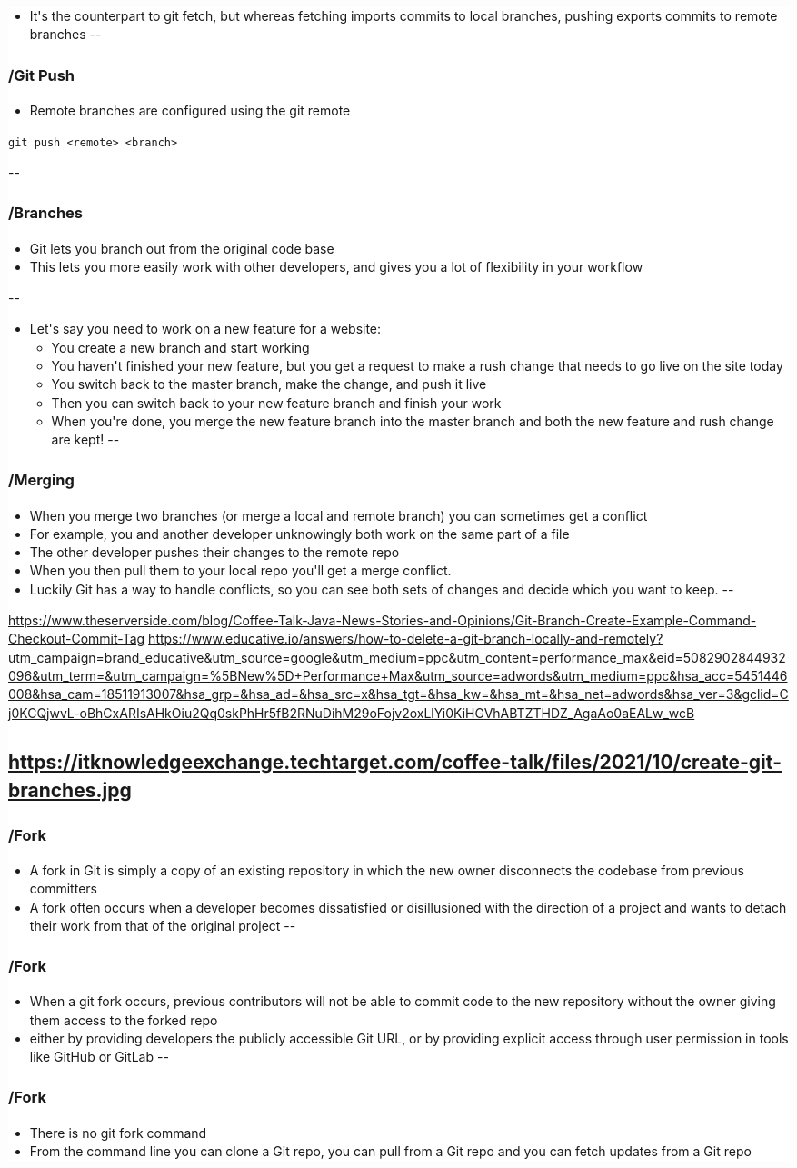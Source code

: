 * It's the counterpart to git fetch, but whereas fetching imports commits to local branches, pushing exports commits to remote branches 
--
### /Git Push
*  Remote branches are configured using the git remote 

```
git push <remote> <branch>
```

--
### /Branches
* Git lets you branch out from the original code base 
* This lets you more easily work with other developers, and gives you a lot of flexibility in your workflow 

--
* Let's say you need to work on a new feature for a website: 
  * You create a new branch and start working 
  * You haven't finished your new feature, but you get a request to make a rush change that needs to go live on the site today 
  * You switch back to the master branch, make the change, and push it live 
  * Then you can switch back to your new feature branch and finish your work 
  * When you're done, you merge the new feature branch into the master branch and both the new feature and rush change are kept! 
--
### /Merging
* When you merge two branches (or merge a local and remote branch) you can sometimes get a conflict
* For example, you and another developer unknowingly both work on the same part of a file
* The other developer pushes their changes to the remote repo
* When you then pull them to your local repo you'll get a merge conflict.
* Luckily Git has a way to handle conflicts, so you can see both sets of changes and decide which you want to keep.
--


https://www.theserverside.com/blog/Coffee-Talk-Java-News-Stories-and-Opinions/Git-Branch-Create-Example-Command-Checkout-Commit-Tag
https://www.educative.io/answers/how-to-delete-a-git-branch-locally-and-remotely?utm_campaign=brand_educative&utm_source=google&utm_medium=ppc&utm_content=performance_max&eid=5082902844932096&utm_term=&utm_campaign=%5BNew%5D+Performance+Max&utm_source=adwords&utm_medium=ppc&hsa_acc=5451446008&hsa_cam=18511913007&hsa_grp=&hsa_ad=&hsa_src=x&hsa_tgt=&hsa_kw=&hsa_mt=&hsa_net=adwords&hsa_ver=3&gclid=Cj0KCQjwvL-oBhCxARIsAHkOiu2Qq0skPhHr5fB2RNuDihM29oFojv2oxLlYi0KiHGVhABTZTHDZ_AgaAo0aEALw_wcB

https://itknowledgeexchange.techtarget.com/coffee-talk/files/2021/10/create-git-branches.jpg
--
### /Fork
* A fork in Git is simply a copy of an existing repository in which the new owner disconnects the codebase from previous committers 
* A fork often occurs when a developer becomes dissatisfied or disillusioned with the direction of a project and wants to detach their work from that of the original project 
--
### /Fork
* When a git fork occurs, previous contributors will not be able to commit code to the new repository without the owner giving them access to the forked repo 
* either by providing developers the publicly accessible Git URL, or by providing explicit access through user permission in tools like GitHub or GitLab 
--
### /Fork
* There is no git fork command 
* From the command line you can clone a Git repo, you can pull from a Git repo and you can fetch updates from a Git repo 